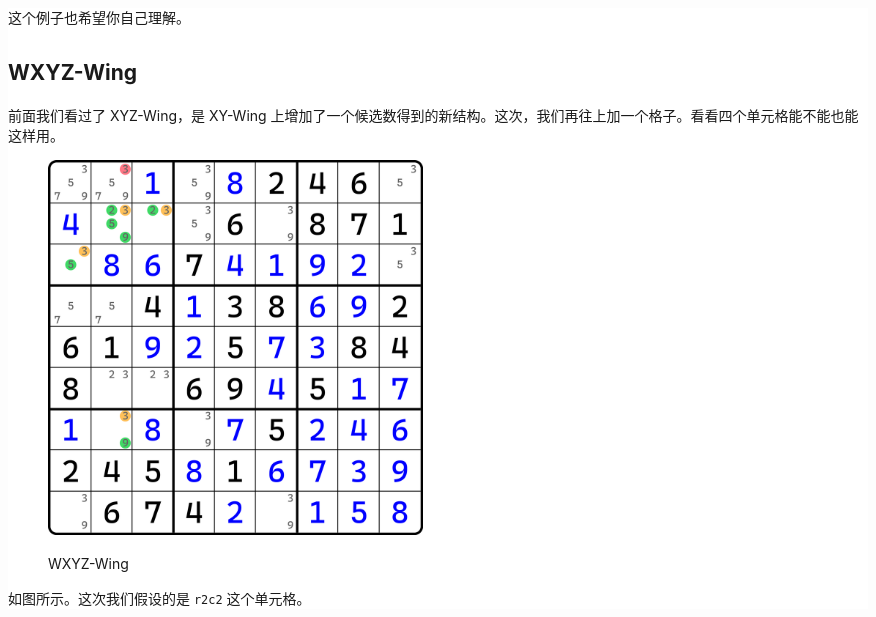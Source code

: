这个例子也希望你自己理解。

## WXYZ-Wing

前面我们看过了 XYZ-Wing，是 XY-Wing 上增加了一个候选数得到的新结构。这次，我们再往上加一个格子。看看四个单元格能不能也能这样用。

<figure><img src="../../.gitbook/assets/image (4) (1) (1) (1) (1) (1) (1).png" alt="" width="375"><figcaption><p>WXYZ-Wing</p></figcaption></figure>

如图所示。这次我们假设的是 `r2c2` 这个单元格。
